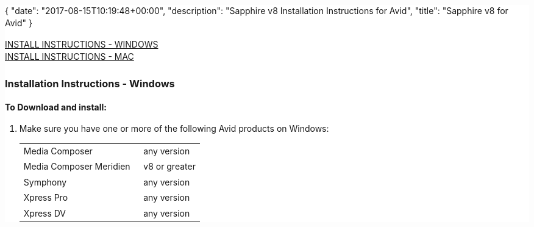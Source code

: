{
   "date": "2017-08-15T10:19:48+00:00",
   "description": "Sapphire v8 Installation Instructions for Avid",
   "title": "Sapphire v8 for Avid"
}

[INSTALL INSTRUCTIONS - WINDOWS](#windows) <br>
[INSTALL INSTRUCTIONS - MAC](#mac)  

### Installation Instructions - Windows

<a name="windows"></a>

**To Download and install:**

1.  Make sure you have one or more of the following Avid products on Windows:

    <table border="0" cellpadding="0" cellspacing="0">

    <tbody>

    <tr>

    <td>Media Composer  </td>

    <td>any version</td>

    </tr>

    <tr>

    <td>Media Composer Meridien  </td>

    <td>v8 or greater</td>

    </tr>

    <tr>

    <td>Symphony</td>

    <td>any version</td>

    </tr>

    <tr>

    <td>Xpress Pro</td>

    <td>any version</td>

    </tr>

    <tr>

    <td>Xpress DV</td>

    <td>any version</td>

    </tr>

    <tr>
